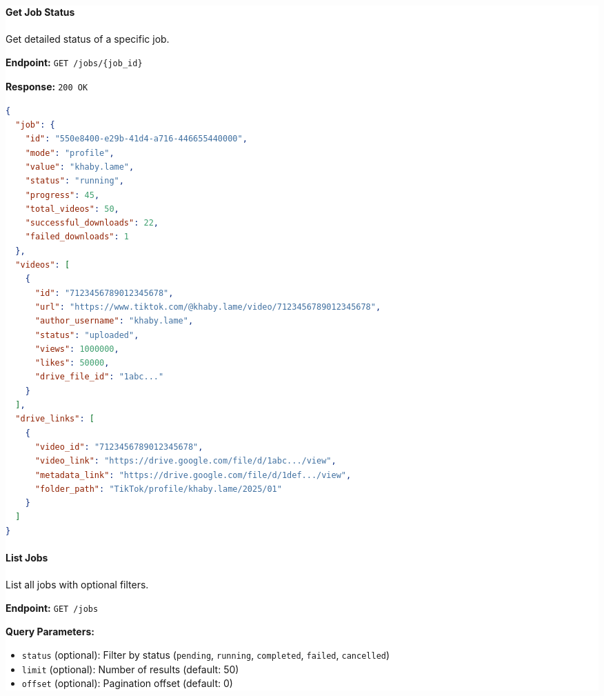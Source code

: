 ```json
```

#### Get Job Status

Get detailed status of a specific job.

**Endpoint:** `GET /jobs/{job_id}`

**Response:** `200 OK`
```json
{
  "job": {
    "id": "550e8400-e29b-41d4-a716-446655440000",
    "mode": "profile",
    "value": "khaby.lame",
    "status": "running",
    "progress": 45,
    "total_videos": 50,
    "successful_downloads": 22,
    "failed_downloads": 1
  },
  "videos": [
    {
      "id": "7123456789012345678",
      "url": "https://www.tiktok.com/@khaby.lame/video/7123456789012345678",
      "author_username": "khaby.lame",
      "status": "uploaded",
      "views": 1000000,
      "likes": 50000,
      "drive_file_id": "1abc..."
    }
  ],
  "drive_links": [
    {
      "video_id": "7123456789012345678",
      "video_link": "https://drive.google.com/file/d/1abc.../view",
      "metadata_link": "https://drive.google.com/file/d/1def.../view",
      "folder_path": "TikTok/profile/khaby.lame/2025/01"
    }
  ]
}
```

#### List Jobs

List all jobs with optional filters.

**Endpoint:** `GET /jobs`

**Query Parameters:**
- `status` (optional): Filter by status (`pending`, `running`, `completed`, `failed`, `cancelled`)
- `limit` (optional): Number of results (default: 50)
- `offset` (optional): Pagination offset (default: 0)
